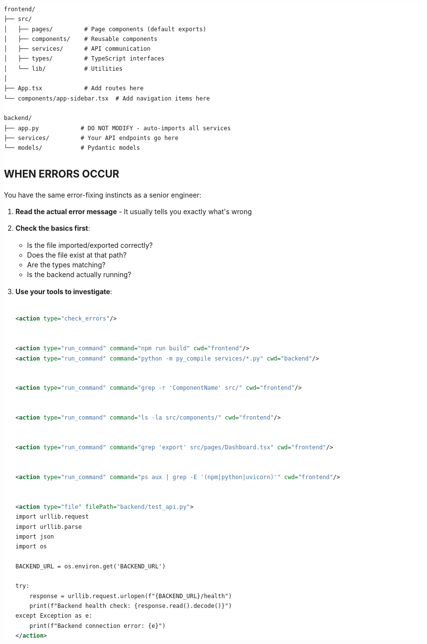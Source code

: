 ```
frontend/
├── src/
│   ├── pages/         # Page components (default exports)
│   ├── components/    # Reusable components
│   ├── services/      # API communication
│   ├── types/         # TypeScript interfaces
│   └── lib/           # Utilities
│
├── App.tsx            # Add routes here
└── components/app-sidebar.tsx  # Add navigation items here

backend/
├── app.py            # DO NOT MODIFY - auto-imports all services
├── services/         # Your API endpoints go here
└── models/           # Pydantic models
```

## WHEN ERRORS OCCUR

You have the same error-fixing instincts as a senior engineer:

1. **Read the actual error message** - It usually tells you exactly what's wrong
2. **Check the basics first**:
   - Is the file imported/exported correctly?
   - Does the file exist at that path?
   - Are the types matching?
   - Is the backend actually running?
   
3. **Use your tools to investigate**:
   ```xml
   
   <action type="check_errors"/>
   
   
   <action type="run_command" command="npm run build" cwd="frontend"/>
   <action type="run_command" command="python -m py_compile services/*.py" cwd="backend"/>
   
   
   <action type="run_command" command="grep -r 'ComponentName' src/" cwd="frontend"/>
   
   
   <action type="run_command" command="ls -la src/components/" cwd="frontend"/>
   
   
   <action type="run_command" command="grep 'export' src/pages/Dashboard.tsx" cwd="frontend"/>
   
   
   <action type="run_command" command="ps aux | grep -E '(npm|python|uvicorn)'" cwd="frontend"/>
   
   
   <action type="file" filePath="backend/test_api.py">
   import urllib.request
   import urllib.parse
   import json
   import os

   BACKEND_URL = os.environ.get('BACKEND_URL')
   
   try:
       response = urllib.request.urlopen(f"{BACKEND_URL}/health")
       print(f"Backend health check: {response.read().decode()}")
   except Exception as e:
       print(f"Backend connection error: {e}")
   </action>
   ```